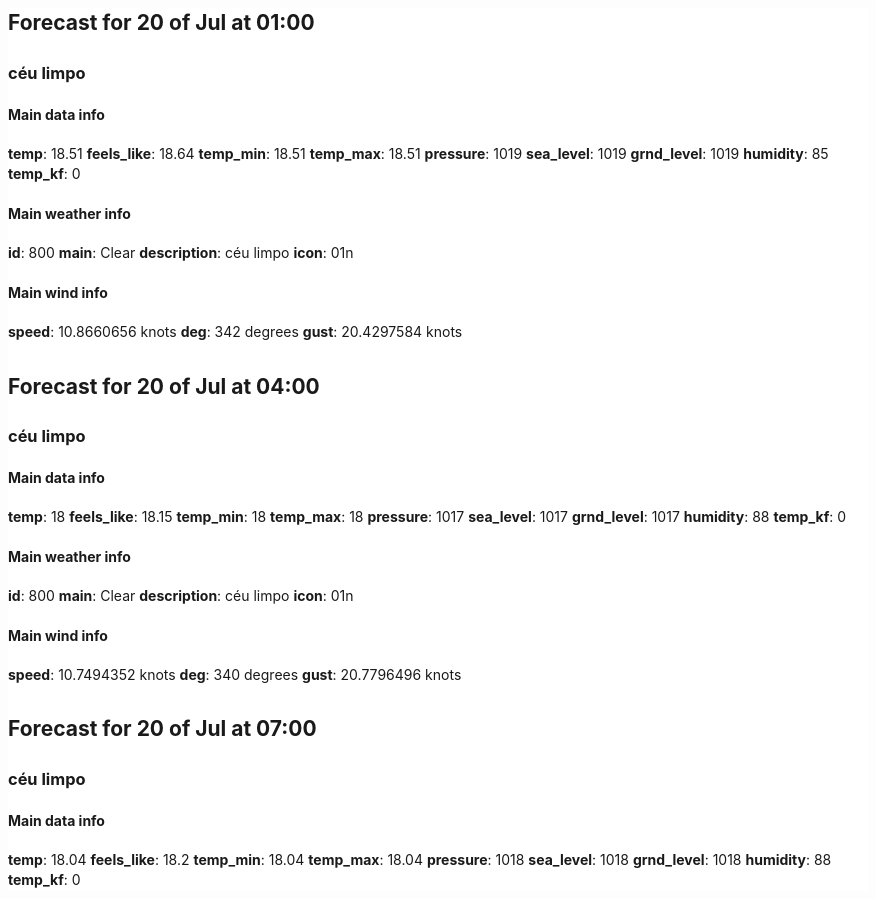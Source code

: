 ## Forecast for 20 of Jul at 01:00
### céu limpo
#### Main data info
**temp**: 18.51
**feels_like**: 18.64
**temp_min**: 18.51
**temp_max**: 18.51
**pressure**: 1019
**sea_level**: 1019
**grnd_level**: 1019
**humidity**: 85
**temp_kf**: 0
#### Main weather info
**id**: 800
**main**: Clear
**description**: céu limpo
**icon**: 01n
#### Main wind info
**speed**: 10.8660656 knots
**deg**: 342 degrees
**gust**: 20.4297584 knots

## Forecast for 20 of Jul at 04:00
### céu limpo
#### Main data info
**temp**: 18
**feels_like**: 18.15
**temp_min**: 18
**temp_max**: 18
**pressure**: 1017
**sea_level**: 1017
**grnd_level**: 1017
**humidity**: 88
**temp_kf**: 0
#### Main weather info
**id**: 800
**main**: Clear
**description**: céu limpo
**icon**: 01n
#### Main wind info
**speed**: 10.7494352 knots
**deg**: 340 degrees
**gust**: 20.7796496 knots

## Forecast for 20 of Jul at 07:00
### céu limpo
#### Main data info
**temp**: 18.04
**feels_like**: 18.2
**temp_min**: 18.04
**temp_max**: 18.04
**pressure**: 1018
**sea_level**: 1018
**grnd_level**: 1018
**humidity**: 88
**temp_kf**: 0